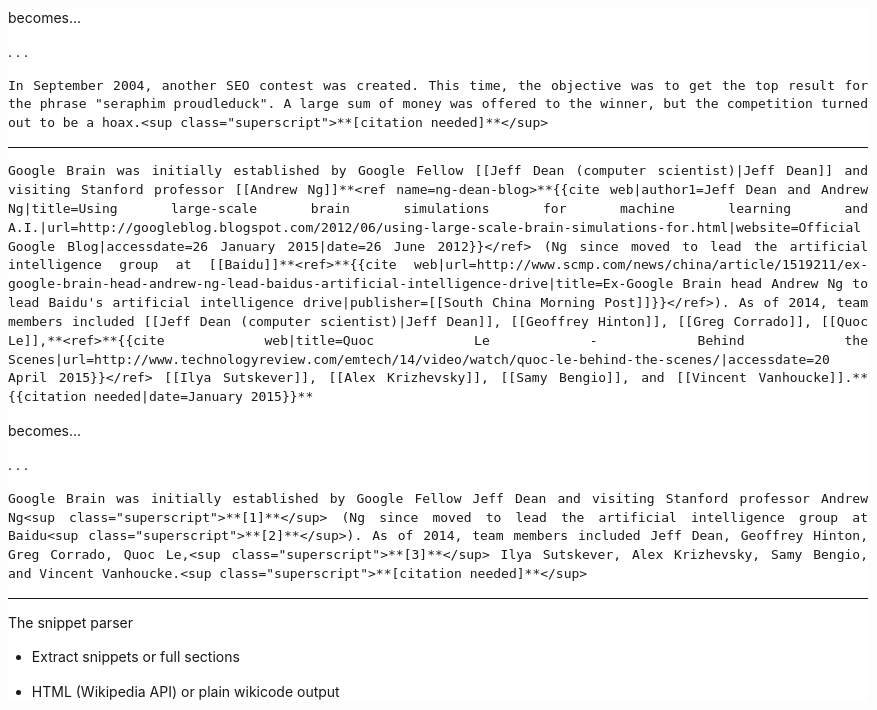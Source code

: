 becomes...

. . .

<div style="font-family: monospace; font-size: medium; text-align: justify">
In September 2004, another SEO contest was created. This time, the objective
was to get the top result for the phrase "seraphim proudleduck". A large sum of
money was offered to the winner, but the competition turned out to be a
hoax.&lt;sup class="superscript"&gt;**[citation needed]**&lt;/sup&gt;
</div>

---

<div style="font-family: monospace; font-size: medium; text-align: justify">
Google Brain was initially established by Google Fellow [[Jeff Dean (computer
scientist)|Jeff Dean]] and visiting Stanford professor [[Andrew Ng]]**&lt;ref
name=ng-dean-blog&gt;**{{cite web|author1=Jeff Dean and Andrew Ng|title=Using
large-scale brain simulations for machine learning and
A.I.|url=http://googleblog.blogspot.com/2012/06/using-large-scale-brain-simulations-for.html|website=Official
Google Blog|accessdate=26 January 2015|date=26 June 2012}}&lt;/ref&gt; (Ng since moved
to lead the artificial intelligence group at [[Baidu]]**&lt;ref&gt;**{{cite
web|url=http://www.scmp.com/news/china/article/1519211/ex-google-brain-head-andrew-ng-lead-baidus-artificial-intelligence-drive|title=Ex-Google
Brain head Andrew Ng to lead Baidu's artificial intelligence
drive|publisher=[[South China Morning Post]]}}&lt;/ref&gt;). As of 2014, team members
included [[Jeff Dean (computer scientist)|Jeff Dean]], [[Geoffrey Hinton]],
[[Greg Corrado]], [[Quoc Le]],**&lt;ref&gt;**{{cite web|title=Quoc Le - Behind the
Scenes|url=http://www.technologyreview.com/emtech/14/video/watch/quoc-le-behind-the-scenes/|accessdate=20
April 2015}}&lt;/ref&gt; [[Ilya Sutskever]], [[Alex Krizhevsky]], [[Samy Bengio]], and
[[Vincent Vanhoucke]].**{{citation needed|date=January 2015}}**
</div>

becomes...

. . .

<div style="font-family: monospace; font-size: medium; text-align: justify">
Google Brain was initially established by Google Fellow Jeff Dean and visiting
Stanford professor Andrew Ng&lt;sup class="superscript"&gt;**[1]**&lt;/sup&gt; (Ng since moved
to lead the artificial intelligence group at Baidu&lt;sup class="superscript"&gt;**[2]**&lt;/sup&gt;).
As of 2014, team members included Jeff Dean, Geoffrey Hinton, Greg Corrado, Quoc Le,&lt;sup class="superscript"&gt;**[3]**&lt;/sup&gt; Ilya Sutskever,
Alex Krizhevsky, Samy Bengio, and Vincent Vanhoucke.&lt;sup class="superscript"&gt;**[citation needed]**&lt;/sup&gt;
</div>

---

The snippet parser

- Extract snippets or full sections

- HTML (Wikipedia API) or plain wikicode output
